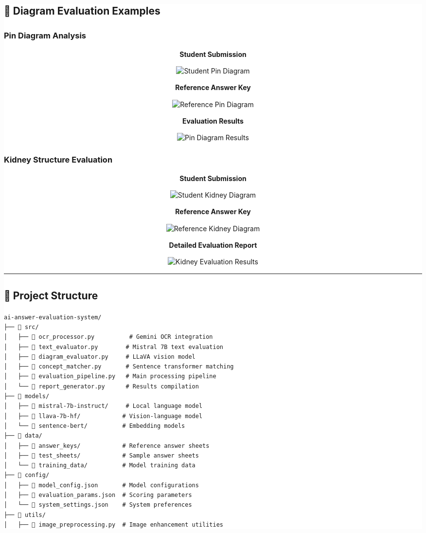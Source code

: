 
## 🔬 Diagram Evaluation Examples

### Pin Diagram Analysis

<div align="center">

**Student Submission**

![Student Pin Diagram](https://github.com/user-attachments/assets/16458d86-bba2-438a-90f9-285b1bb2e156)

**Reference Answer Key**

![Reference Pin Diagram](https://github.com/user-attachments/assets/05f3fb96-1bfe-4cd6-b39e-a52decb47cad)

**Evaluation Results**

![Pin Diagram Results](https://github.com/user-attachments/assets/fda644a8-6b43-4572-a366-a072687ffa24)

</div>

### Kidney Structure Evaluation

<div align="center">

**Student Submission**

![Student Kidney Diagram](https://github.com/user-attachments/assets/46e2af52-744a-4253-96e5-b1c85ef18b28)

**Reference Answer Key**

![Reference Kidney Diagram](https://github.com/user-attachments/assets/7d0b4c03-5b49-40a1-9d89-ac918dc722e3)

**Detailed Evaluation Report**

![Kidney Evaluation Results](https://github.com/user-attachments/assets/8628de4c-43f5-43af-b323-3579a9fec9c9)

</div>

---

## 📂 Project Structure

```
ai-answer-evaluation-system/
├── 📁 src/
│   ├── 📄 ocr_processor.py          # Gemini OCR integration
│   ├── 📄 text_evaluator.py        # Mistral 7B text evaluation
│   ├── 📄 diagram_evaluator.py     # LLaVA vision model
│   ├── 📄 concept_matcher.py       # Sentence transformer matching
│   ├── 📄 evaluation_pipeline.py   # Main processing pipeline
│   └── 📄 report_generator.py      # Results compilation
├── 📁 models/
│   ├── 📁 mistral-7b-instruct/     # Local language model
│   ├── 📁 llava-7b-hf/            # Vision-language model
│   └── 📁 sentence-bert/          # Embedding models
├── 📁 data/
│   ├── 📁 answer_keys/            # Reference answer sheets
│   ├── 📁 test_sheets/            # Sample answer sheets
│   └── 📁 training_data/          # Model training data
├── 📁 config/
│   ├── 📄 model_config.json       # Model configurations
│   ├── 📄 evaluation_params.json  # Scoring parameters
│   └── 📄 system_settings.json    # System preferences
├── 📁 utils/
│   ├── 📄 image_preprocessing.py  # Image enhancement utilities
```